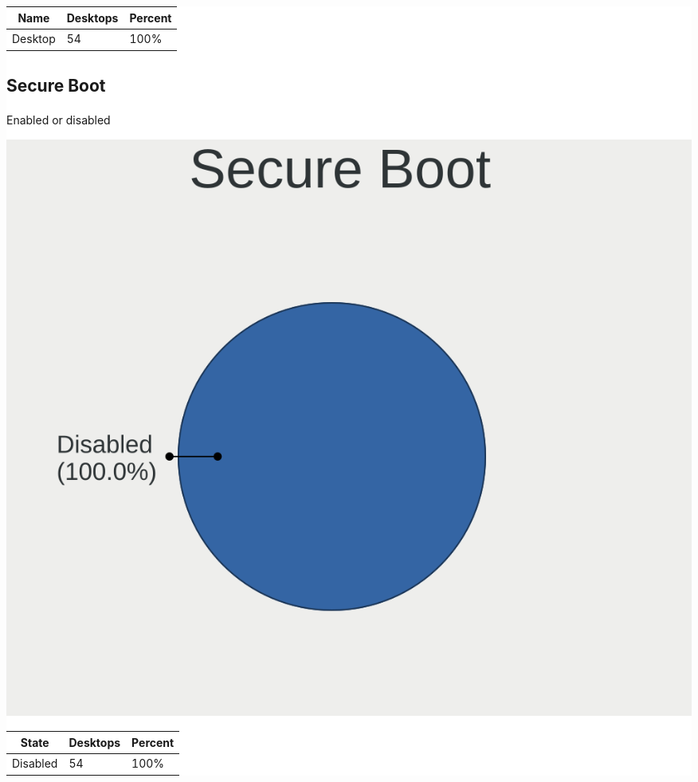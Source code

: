 
| Name    | Desktops | Percent |
|---------|----------|---------|
| Desktop | 54       | 100%    |

Secure Boot
-----------

Enabled or disabled

![Secure Boot](./images/pie_chart/node_secureboot.svg)


| State    | Desktops | Percent |
|----------|----------|---------|
| Disabled | 54       | 100%    |
